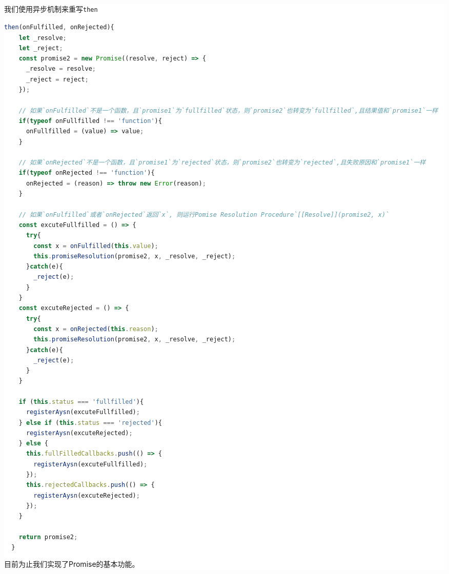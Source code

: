 我们使用异步机制来重写`then`
```js
then(onFulfilled, onRejected){
    let _resolve;
    let _reject;
    const promise2 = new Promise((resolve, reject) => {
      _resolve = resolve;
      _reject = reject;
    });

    // 如果`onFulfilled`不是一个函数，且`promise1`为`fullfilled`状态，则`promise2`也转变为`fullfilled`,且结果值和`promise1`一样
    if(typeof onFullfilled !== 'function'){
      onFullfilled = (value) => value;
    }

    // 如果`onRejected`不是一个函数，且`promise1`为`rejected`状态，则`promise2`也转变为`rejected`,且失败原因和`promise1`一样
    if(typeof onRejected !== 'function'){
      onRejected = (reason) => throw new Error(reason);
    }

    // 如果`onFulfilled`或者`onRejected`返回`x`, 则运行Pomise Resolution Procedure`[[Resolve]](promise2, x)`
    const excuteFullfilled = () => {
      try{
        const x = onFulfilled(this.value);
        this.promiseResolution(promise2, x, _resolve, _reject);
      }catch(e){
        _reject(e);
      }
    }
    const excuteRejected = () => {
      try{
        const x = onRejected(this.reason);
        this.promiseResolution(promise2, x, _resolve, _reject);
      }catch(e){
        _reject(e);
      }
    }

    if (this.status === 'fullfilled'){
      registerAysn(excuteFullfilled);
    } else if (this.status === 'rejected'){
      registerAysn(excuteRejected);
    } else {
      this.fullFilledCallbacks.push(() => {
        registerAysn(excuteFullfilled);
      });
      this.rejectedCallbacks.push(() => {
        registerAysn(excuteRejected);
      });
    }

    return promise2;
  }

```
目前为止我们实现了Promise的基本功能。
